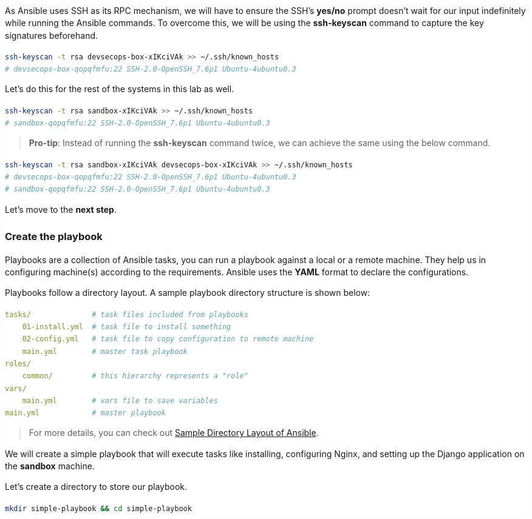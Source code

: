 As Ansible uses SSH as its RPC mechanism, we will have to ensure the SSH’s **yes/no** prompt doesn’t wait for our input indefinitely while running the Ansible commands. To overcome this, we will be using the **ssh-keyscan** command to capture the key signatures beforehand.

```bash
ssh-keyscan -t rsa devsecops-box-xIKciVAk >> ~/.ssh/known_hosts
# devsecops-box-qopqfmfu:22 SSH-2.0-OpenSSH_7.6p1 Ubuntu-4ubuntu0.3
```

Let’s do this for the rest of the systems in this lab as well.

```bash
ssh-keyscan -t rsa sandbox-xIKciVAk >> ~/.ssh/known_hosts
# sandbox-qopqfmfu:22 SSH-2.0-OpenSSH_7.6p1 Ubuntu-4ubuntu0.3
```

> **Pro-tip**: Instead of running the **ssh-keyscan** command twice, we can achieve the same using the below command.

```bash
ssh-keyscan -t rsa sandbox-xIKciVAk devsecops-box-xIKciVAk >> ~/.ssh/known_hosts
# devsecops-box-qopqfmfu:22 SSH-2.0-OpenSSH_7.6p1 Ubuntu-4ubuntu0.3
# sandbox-qopqfmfu:22 SSH-2.0-OpenSSH_7.6p1 Ubuntu-4ubuntu0.3
```

Let’s move to the **next step**.

### Create the playbook

Playbooks are a collection of Ansible tasks, you can run a playbook against a local or a remote machine. They help us in configuring machine(s) according to the requirements. Ansible uses the **YAML** format to declare the configurations.

Playbooks follow a directory layout. A sample playbook directory structure is shown below:

```yaml
tasks/              # task files included from playbooks
    01-install.yml  # task file to install something
    02-config.yml   # task file to copy configuration to remote machine
    main.yml        # master task playbook
roles/
    common/         # this hierarchy represents a "role"
vars/
    main.yml        # vars file to save variables
main.yml            # master playbook
```

> For more details, you can check out [Sample Directory Layout of Ansible](https://docs.ansible.com/ansible/latest/user_guide/sample_setup.html#sample-directory-layout).

We will create a simple playbook that will execute tasks like installing, configuring Nginx, and setting up the Django application on the **sandbox** machine.

Let’s create a directory to store our playbook.

```bash
mkdir simple-playbook && cd simple-playbook
```
